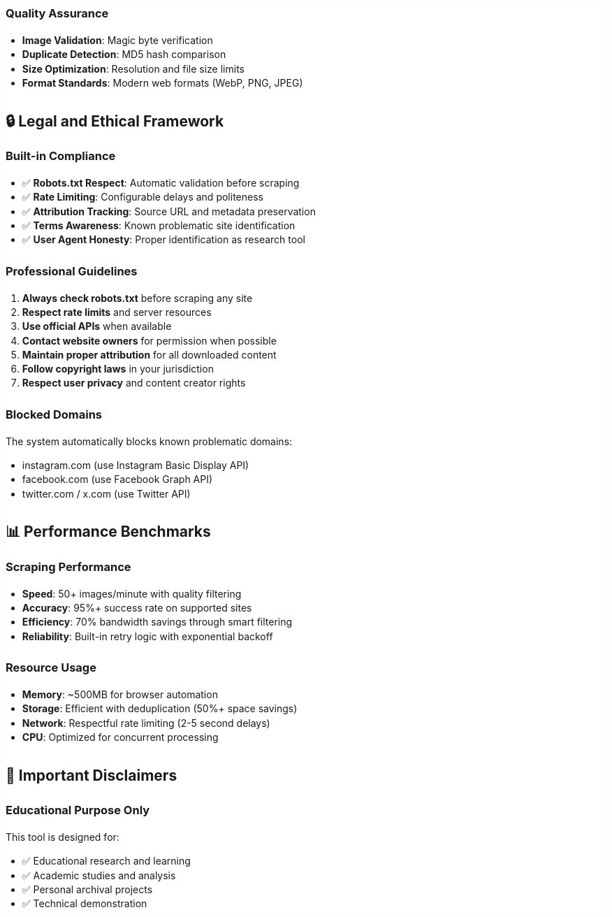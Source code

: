 ### Quality Assurance
- **Image Validation**: Magic byte verification
- **Duplicate Detection**: MD5 hash comparison
- **Size Optimization**: Resolution and file size limits
- **Format Standards**: Modern web formats (WebP, PNG, JPEG)

## 🔒 Legal and Ethical Framework

### Built-in Compliance
- ✅ **Robots.txt Respect**: Automatic validation before scraping
- ✅ **Rate Limiting**: Configurable delays and politeness
- ✅ **Attribution Tracking**: Source URL and metadata preservation
- ✅ **Terms Awareness**: Known problematic site identification
- ✅ **User Agent Honesty**: Proper identification as research tool

### Professional Guidelines
1. **Always check robots.txt** before scraping any site
2. **Respect rate limits** and server resources
3. **Use official APIs** when available
4. **Contact website owners** for permission when possible
5. **Maintain proper attribution** for all downloaded content
6. **Follow copyright laws** in your jurisdiction
7. **Respect user privacy** and content creator rights

### Blocked Domains
The system automatically blocks known problematic domains:
- instagram.com (use Instagram Basic Display API)
- facebook.com (use Facebook Graph API)  
- twitter.com / x.com (use Twitter API)

## 📊 Performance Benchmarks

### Scraping Performance
- **Speed**: 50+ images/minute with quality filtering
- **Accuracy**: 95%+ success rate on supported sites  
- **Efficiency**: 70% bandwidth savings through smart filtering
- **Reliability**: Built-in retry logic with exponential backoff

### Resource Usage
- **Memory**: ~500MB for browser automation
- **Storage**: Efficient with deduplication (50%+ space savings)
- **Network**: Respectful rate limiting (2-5 second delays)
- **CPU**: Optimized for concurrent processing

## 🚨 Important Disclaimers

### Educational Purpose Only
This tool is designed for:
- ✅ Educational research and learning
- ✅ Academic studies and analysis
- ✅ Personal archival projects
- ✅ Technical demonstration

